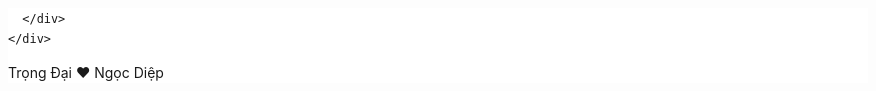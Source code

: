       </div>
    </div>
  </div>
  <div class="footer-text">Trọng Đại ❤️ Ngọc Diệp</div>

  <script>
    function createHeart1() {
      const heart = document.createElement("div");
      heart.innerHTML = "&#10084;";
      heart.classList.add("heart1");
      heart.style.left = Math.random() * 100 + "vw";
      heart.style.animationDuration = Math.random() * 2 + 3 + "s";
      heart.style.fontSize = Math.random() * 20 + 10 + "px";
      document.body.appendChild(heart);
      setTimeout(() => heart.remove(), 4000);
    }
    setInterval(createHeart, 300);
    let showPage
    function changeMessage() {

      document.getElementById("valentine-div").innerHTML = `<h1>I Love U chụt chụt!</h1> <button onclick="changeMessage2()"> Diệp xinh lung linh zô cùng tận click vào đây tiếp ik mò</button>
`;
      setInterval(createHeart1, 300);
    }

    function createHeart() {
      const heart = document.createElement("div");
      heart.innerHTML = "❤️";
      heart.classList.add("heart");
      document.body.appendChild(heart);

      const size = Math.random() * 20 + 10; // Kích thước ngẫu nhiên
      heart.style.fontSize = `${size}px`;

      heart.style.left = Math.random() * 100 + "vw"; // Vị trí ngang ngẫu nhiên
      heart.style.animationDuration = Math.random() * 3 + 2 + "s"; // Thời gian rơi ngẫu nhiên

      setTimeout(() => {
        heart.remove();
      }, 5000);
    }
    function changeMessage2() {
      document.getElementById("valentine-div").innerHTML = ``;
      document.getElementById("iwant").style.display = "block"
    }

    // const urlParams = new URLSearchParams(window.location.search);
    // const name = urlParams.get("k"); // Get the value of "name"
    const introText = document.querySelector(".text-intro");
    introText.innerHTML = `Hello Diệp xinh của a. kéo xún ik`;
    const engine = Matter.Engine.create();
    const world = engine.world;

    const render = Matter.Render.create({
      element: document.getElementById("canvas-container"),
      engine: engine,
      options: {
        width: window.innerWidth,
        height: window.innerHeight,
        wireframes: false,
        background: "transparent"
      }
    });
